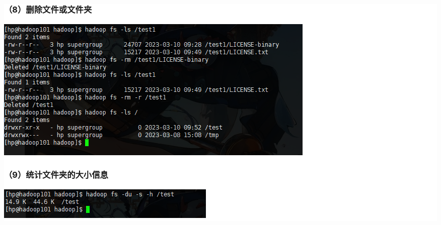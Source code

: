 ### （8）删除文件或文件夹

![](media/dba4e4eea01a7d6c131952ffe5bb3961.png)

### （9）统计文件夹的大小信息

![](media/f3aee727987cbca197e15d091badea7c.png)
